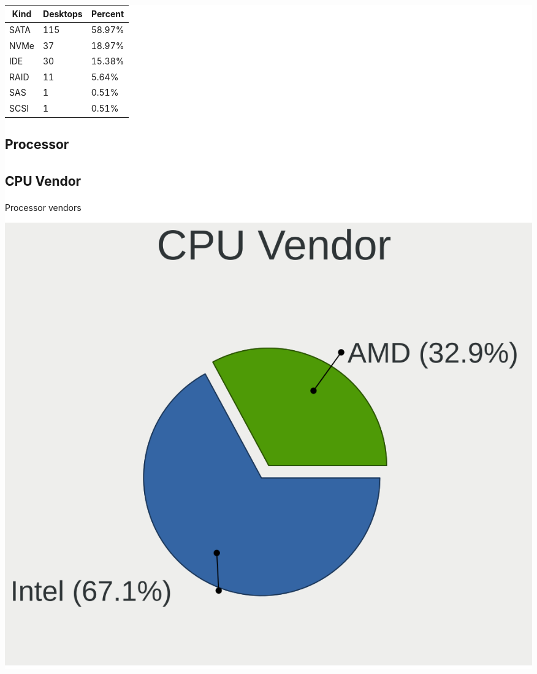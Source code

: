 
| Kind | Desktops | Percent |
|------|----------|---------|
| SATA | 115      | 58.97%  |
| NVMe | 37       | 18.97%  |
| IDE  | 30       | 15.38%  |
| RAID | 11       | 5.64%   |
| SAS  | 1        | 0.51%   |
| SCSI | 1        | 0.51%   |

Processor
---------

CPU Vendor
----------

Processor vendors

![CPU Vendor](./images/pie_chart_bsd/cpu_vendor.svg)
